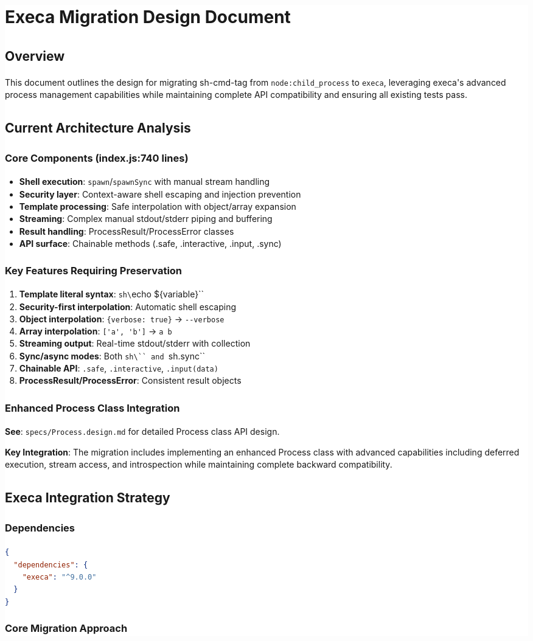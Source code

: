 # Execa Migration Design Document

## Overview

This document outlines the design for migrating sh-cmd-tag from `node:child_process` to `execa`, leveraging execa's advanced process management capabilities while maintaining complete API compatibility and ensuring all existing tests pass.

## Current Architecture Analysis

### Core Components (index.js:740 lines)
- **Shell execution**: `spawn`/`spawnSync` with manual stream handling
- **Security layer**: Context-aware shell escaping and injection prevention  
- **Template processing**: Safe interpolation with object/array expansion
- **Streaming**: Complex manual stdout/stderr piping and buffering
- **Result handling**: ProcessResult/ProcessError classes
- **API surface**: Chainable methods (.safe, .interactive, .input, .sync)

### Key Features Requiring Preservation
1. **Template literal syntax**: `sh\`echo ${variable}\`` 
2. **Security-first interpolation**: Automatic shell escaping
3. **Object interpolation**: `{verbose: true}` → `--verbose`
4. **Array interpolation**: `['a', 'b']` → `a b`
5. **Streaming output**: Real-time stdout/stderr with collection
6. **Sync/async modes**: Both `sh\`` and `sh.sync\``
7. **Chainable API**: `.safe`, `.interactive`, `.input(data)`
8. **ProcessResult/ProcessError**: Consistent result objects

### Enhanced Process Class Integration
**See**: `specs/Process.design.md` for detailed Process class API design.

**Key Integration**: The migration includes implementing an enhanced Process class with advanced capabilities including deferred execution, stream access, and introspection while maintaining complete backward compatibility.

## Execa Integration Strategy

### Dependencies
```json
{
  "dependencies": {
    "execa": "^9.0.0"
  }
}
```

### Core Migration Approach

